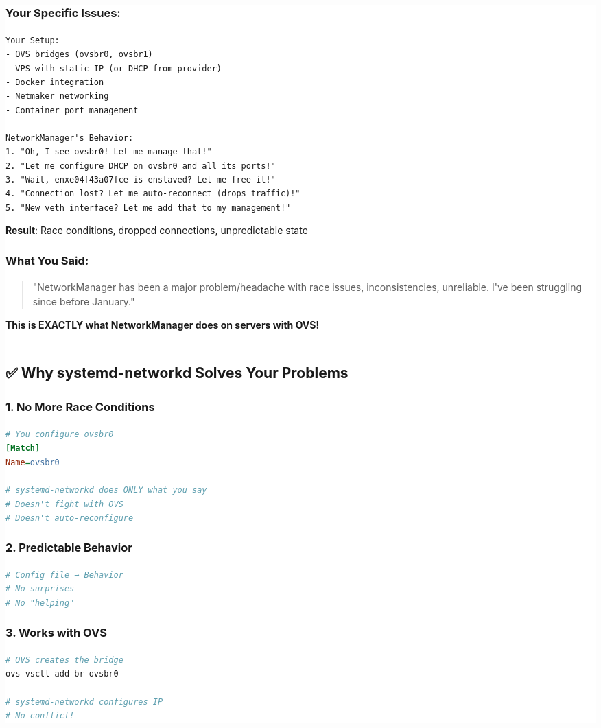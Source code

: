 ### Your Specific Issues:

```
Your Setup:
- OVS bridges (ovsbr0, ovsbr1)
- VPS with static IP (or DHCP from provider)
- Docker integration
- Netmaker networking
- Container port management

NetworkManager's Behavior:
1. "Oh, I see ovsbr0! Let me manage that!"
2. "Let me configure DHCP on ovsbr0 and all its ports!"
3. "Wait, enxe04f43a07fce is enslaved? Let me free it!"
4. "Connection lost? Let me auto-reconnect (drops traffic)!"
5. "New veth interface? Let me add that to my management!"
```

**Result**: Race conditions, dropped connections, unpredictable state

### What You Said:
> "NetworkManager has been a major problem/headache with race issues, inconsistencies, unreliable. I've been struggling since before January."

**This is EXACTLY what NetworkManager does on servers with OVS!**

---

## ✅ **Why systemd-networkd Solves Your Problems**

### 1. No More Race Conditions
```ini
# You configure ovsbr0
[Match]
Name=ovsbr0

# systemd-networkd does ONLY what you say
# Doesn't fight with OVS
# Doesn't auto-reconfigure
```

### 2. Predictable Behavior
```bash
# Config file → Behavior
# No surprises
# No "helping"
```

### 3. Works with OVS
```bash
# OVS creates the bridge
ovs-vsctl add-br ovsbr0

# systemd-networkd configures IP
# No conflict!
```
